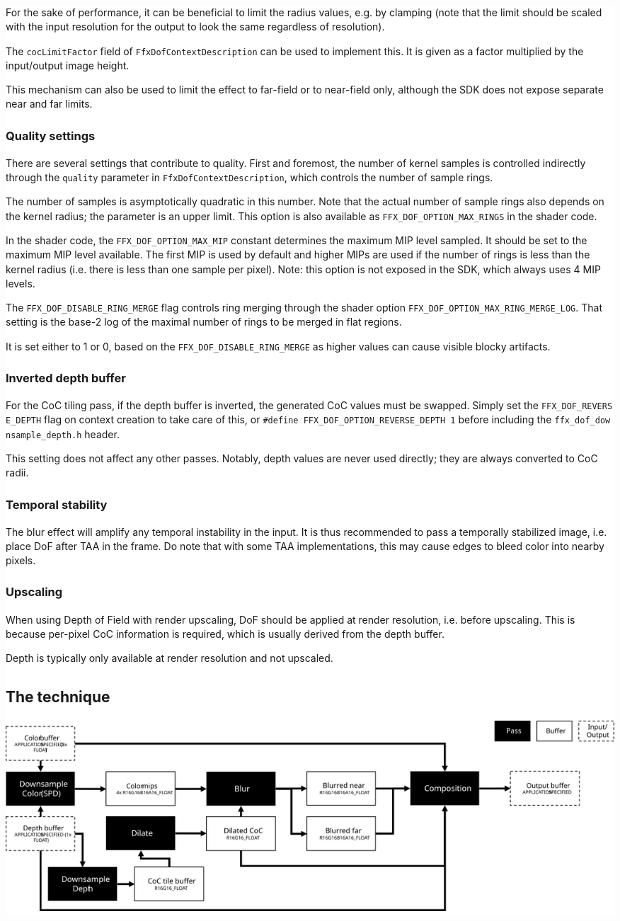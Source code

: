 For the sake of performance, it can be beneficial to limit the radius values, e.g. by clamping (note that the limit should be scaled with
the input resolution for the output to look the same regardless of resolution).

The `cocLimitFactor` field of `FfxDofContextDescription` can be used to implement this. It is given as a factor multiplied by the input/output image height.

This mechanism can also be used to limit the effect to far-field or to near-field only, although the SDK does not expose separate near and far limits.

<h3>Quality settings</h3>

There are several settings that contribute to quality. First and foremost, the number of kernel samples is controlled indirectly through the `quality` parameter in `FfxDofContextDescription`, which controls the number of sample rings.

The number of samples is asymptotically quadratic in this number.
Note that the actual number of sample rings also depends on the kernel radius; the parameter is an upper limit. This option is also available as `FFX_DOF_OPTION_MAX_RINGS` in the shader code.

In the shader code, the `FFX_DOF_OPTION_MAX_MIP` constant determines the maximum MIP level sampled. It should be set to the maximum MIP level available. The first MIP is used by default and higher MIPs are used if the number of rings is less than the kernel radius (i.e. there is less than one sample per pixel). Note: this option is not exposed in the SDK, which always uses 4 MIP levels.

The `FFX_DOF_DISABLE_RING_MERGE` flag controls ring merging through the shader option `FFX_DOF_OPTION_MAX_RING_MERGE_LOG`. That setting is the base-2 log of the maximal number of rings to be merged in flat regions.

It is set either to 1 or 0, based on the `FFX_DOF_DISABLE_RING_MERGE` as higher values can cause visible blocky artifacts.

<h3>Inverted depth buffer</h3>

For the CoC tiling pass, if the depth buffer is inverted, the generated CoC values must be swapped. Simply set the `FFX_DOF_REVERSE_DEPTH` flag on context creation to take care of this, or `#define FFX_DOF_OPTION_REVERSE_DEPTH 1` before including the `ffx_dof_downsample_depth.h` header.

This setting does not affect any other passes. Notably, depth values are never used directly; they are always converted to CoC radii.

<h3>Temporal stability</h3>

The blur effect will amplify any temporal instability in the input. It is thus recommended to pass a temporally stabilized image, i.e. place DoF after TAA in the frame. Do note that with some TAA implementations, this may cause edges to bleed color into nearby pixels.

<h3>Upscaling</h3>

When using Depth of Field with render upscaling, DoF should be applied at render resolution, i.e. before upscaling. This is because per-pixel CoC information is required, which is usually derived from the depth buffer.

Depth is typically only available at render resolution and not upscaled.

<h2>The technique</h2>

![Technique data flow diagram](media/depth-of-field/overview.svg)